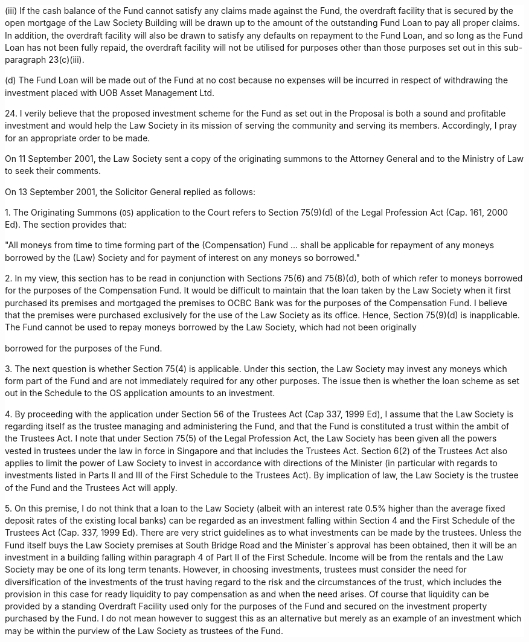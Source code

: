  (iii) If the cash balance of the Fund cannot satisfy any claims made against the Fund, the overdraft facility that is secured by the open mortgage of the Law Society Building will be drawn up to the amount of the outstanding Fund Loan to pay all proper claims. In addition, the overdraft facility will also be drawn to satisfy any defaults on repayment to the Fund Loan, and so long as the Fund Loan has not been fully repaid, the overdraft facility will not be utilised for purposes other than those purposes set out in this sub-paragraph 23(c)(iii). 

 (d) The Fund Loan will be made out of the Fund at no cost because no expenses will be incurred in respect of withdrawing the investment placed with UOB Asset Management Ltd. 

24\. I verily believe that the proposed investment scheme for the Fund as set out in the Proposal is both a sound and profitable investment and would help the Law Society in its mission of serving the community and serving its members. Accordingly, I pray for an appropriate order to be made. 

On 11 September 2001, the Law Society sent a copy of the originating summons to the Attorney General and to the Ministry of Law to seek their comments. 

On 13 September 2001, the Solicitor General replied as follows: 

1\. The Originating Summons (`OS`) application to the Court refers to Section 75(9)(d) of the Legal Profession Act (Cap. 161, 2000 Ed). The section provides that: 

 "All moneys from time to time forming part of the (Compensation) Fund ... shall be applicable for repayment of any moneys borrowed by the (Law) Society and for payment of interest on any moneys so borrowed." 

2\. In my view, this section has to be read in conjunction with Sections 75(6) and 75(8)(d), both of which refer to moneys borrowed for the purposes of the Compensation Fund. It would be difficult to maintain that the loan taken by the Law Society when it first purchased its premises and mortgaged the premises to OCBC Bank was for the purposes of the Compensation Fund. I believe that the premises were purchased exclusively for the use of the Law Society as its office. Hence, Section 75(9)(d) is inapplicable. The Fund cannot be used to repay moneys borrowed by the Law Society, which had not been originally 


borrowed for the purposes of the Fund. 

3\. The next question is whether Section 75(4) is applicable. Under this section, the Law Society may invest any moneys which form part of the Fund and are not immediately required for any other purposes. The issue then is whether the loan scheme as set out in the Schedule to the OS application amounts to an investment. 

4\. By proceeding with the application under Section 56 of the Trustees Act (Cap 337, 1999 Ed), I assume that the Law Society is regarding itself as the trustee managing and administering the Fund, and that the Fund is constituted a trust within the ambit of the Trustees Act. I note that under Section 75(5) of the Legal Profession Act, the Law Society has been given all the powers vested in trustees under the law in force in Singapore and that includes the Trustees Act. Section 6(2) of the Trustees Act also applies to limit the power of Law Society to invest in accordance with directions of the Minister (in particular with regards to investments listed in Parts II and III of the First Schedule to the Trustees Act). By implication of law, the Law Society is the trustee of the Fund and the Trustees Act will apply. 

5\. On this premise, I do not think that a loan to the Law Society (albeit with an interest rate 0.5% higher than the average fixed deposit rates of the existing local banks) can be regarded as an investment falling within Section 4 and the First Schedule of the Trustees Act (Cap. 337, 1999 Ed). There are very strict guidelines as to what investments can be made by the trustees. Unless the Fund itself buys the Law Society premises at South Bridge Road and the Minister`s approval has been obtained, then it will be an investment in a building falling within paragraph 4 of Part II of the First Schedule. Income will be from the rentals and the Law Society may be one of its long term tenants. However, in choosing investments, trustees must consider the need for diversification of the investments of the trust having regard to the risk and the circumstances of the trust, which includes the provision in this case for ready liquidity to pay compensation as and when the need arises. Of course that liquidity can be provided by a standing Overdraft Facility used only for the purposes of the Fund and secured on the investment property purchased by the Fund. I do not mean however to suggest this as an alternative but merely as an example of an investment which may be within the purview of the Law Society as trustees of the Fund. 
